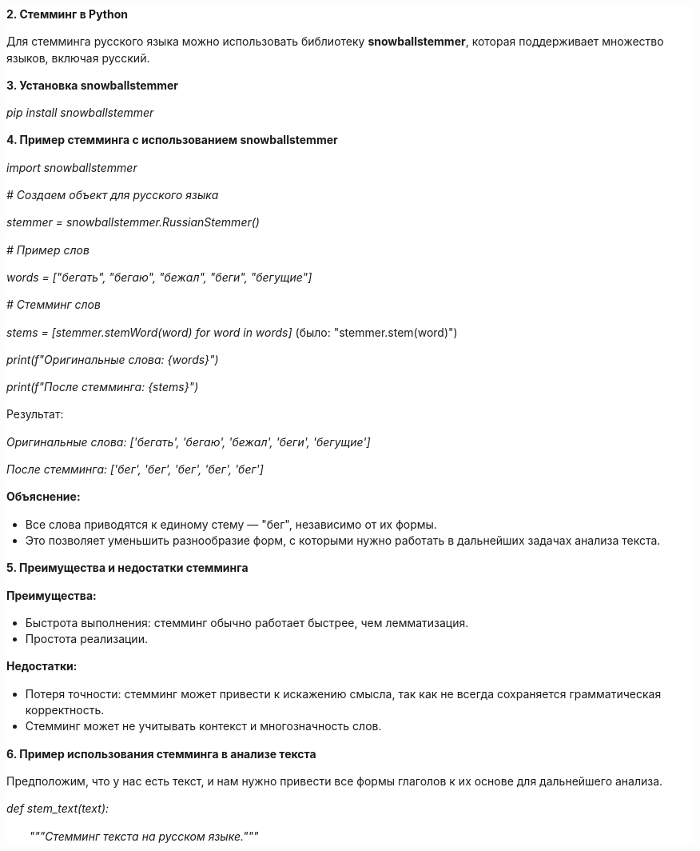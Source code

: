 **2. Стемминг в Python**

Для стемминга русского языка можно использовать библиотеку **snowballstemmer**, которая поддерживает множество языков, включая русский.

**3. Установка snowballstemmer**

*pip install snowballstemmer*

**4. Пример стемминга с использованием snowballstemmer**

*import snowballstemmer*

*# Создаем объект для русского языка*

*stemmer = snowballstemmer.RussianStemmer()*

*# Пример слов*

*words = ["бегать", "бегаю", "бежал", "беги", "бегущие"]*

*# Стемминг слов*

*stems = [stemmer.stemWord(word) for word in words]* (было: "stemmer.stem(word)")

*print(f"Оригинальные слова: {words}")*

*print(f"После стемминга: {stems}")*

Результат:

*Оригинальные слова: ['бегать', 'бегаю', 'бежал', 'беги', 'бегущие']*

*После стемминга: ['бег', 'бег', 'бег', 'бег', 'бег']*

**Объяснение:**

- Все слова приводятся к единому стему — "бег", независимо от их формы.
- Это позволяет уменьшить разнообразие форм, с которыми нужно работать в дальнейших задачах анализа текста.


**5. Преимущества и недостатки стемминга**

**Преимущества:**

- Быстрота выполнения: стемминг обычно работает быстрее, чем лемматизация.
- Простота реализации.

**Недостатки:**

- Потеря точности: стемминг может привести к искажению смысла, так как не всегда сохраняется грамматическая корректность.
- Стемминг может не учитывать контекст и многозначность слов.

**6. Пример использования стемминга в анализе текста**

Предположим, что у нас есть текст, и нам нужно привести все формы глаголов к их основе для дальнейшего анализа.

*def stem\_text(text):*

`    `*"""Стемминг текста на русском языке."""*
